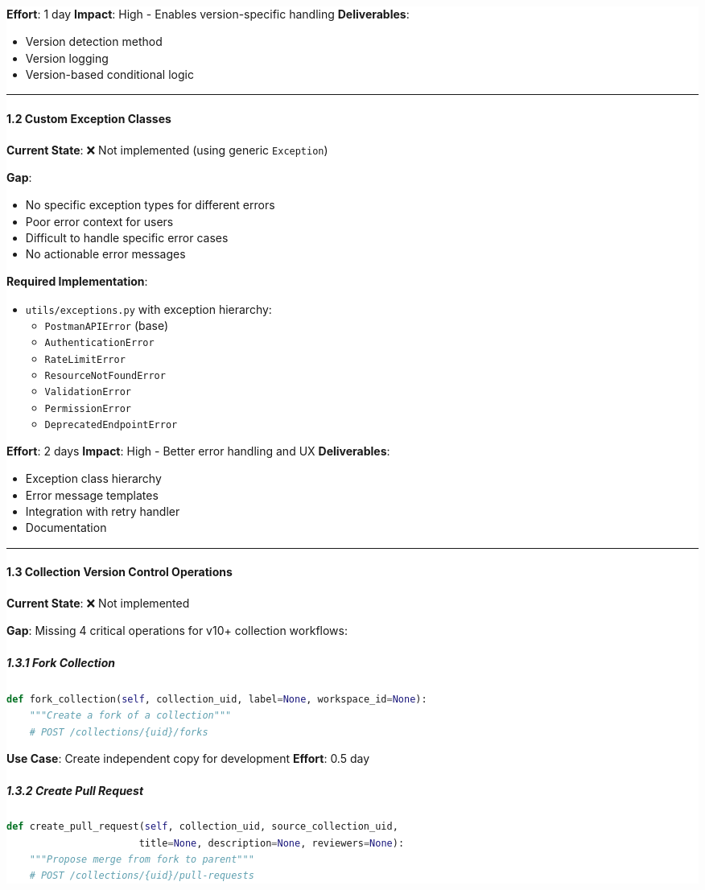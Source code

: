 **Effort**: 1 day
**Impact**: High - Enables version-specific handling
**Deliverables**:
- Version detection method
- Version logging
- Version-based conditional logic

---

#### 1.2 Custom Exception Classes

**Current State**: ❌ Not implemented (using generic `Exception`)

**Gap**:
- No specific exception types for different errors
- Poor error context for users
- Difficult to handle specific error cases
- No actionable error messages

**Required Implementation**:
- `utils/exceptions.py` with exception hierarchy:
  - `PostmanAPIError` (base)
  - `AuthenticationError`
  - `RateLimitError`
  - `ResourceNotFoundError`
  - `ValidationError`
  - `PermissionError`
  - `DeprecatedEndpointError`

**Effort**: 2 days
**Impact**: High - Better error handling and UX
**Deliverables**:
- Exception class hierarchy
- Error message templates
- Integration with retry handler
- Documentation

---

#### 1.3 Collection Version Control Operations

**Current State**: ❌ Not implemented

**Gap**: Missing 4 critical operations for v10+ collection workflows:

##### 1.3.1 Fork Collection
```python
def fork_collection(self, collection_uid, label=None, workspace_id=None):
    """Create a fork of a collection"""
    # POST /collections/{uid}/forks
```

**Use Case**: Create independent copy for development
**Effort**: 0.5 day

##### 1.3.2 Create Pull Request
```python
def create_pull_request(self, collection_uid, source_collection_uid,
                       title=None, description=None, reviewers=None):
    """Propose merge from fork to parent"""
    # POST /collections/{uid}/pull-requests
```
